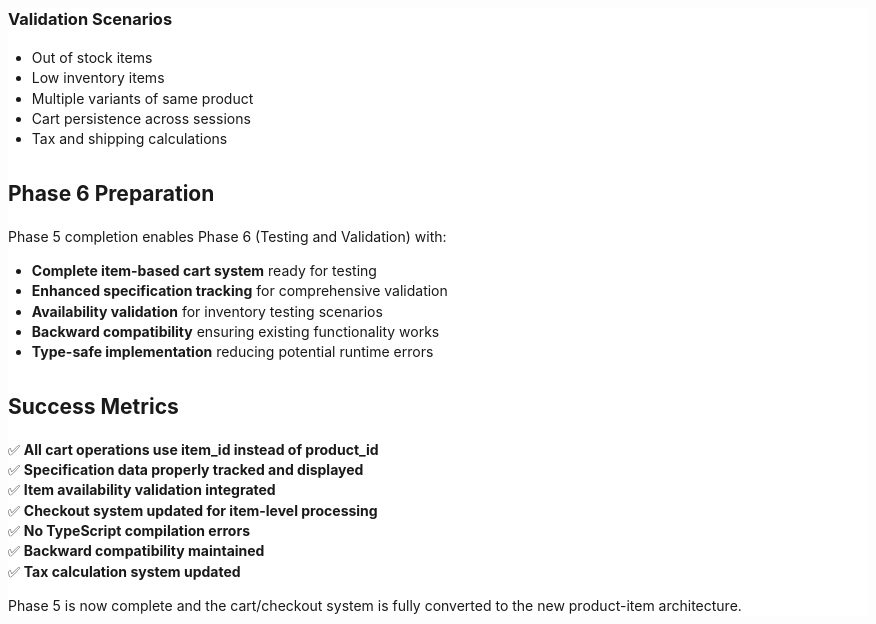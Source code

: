 ### Validation Scenarios
- Out of stock items
- Low inventory items
- Multiple variants of same product
- Cart persistence across sessions
- Tax and shipping calculations

## Phase 6 Preparation

Phase 5 completion enables Phase 6 (Testing and Validation) with:
- **Complete item-based cart system** ready for testing
- **Enhanced specification tracking** for comprehensive validation
- **Availability validation** for inventory testing scenarios
- **Backward compatibility** ensuring existing functionality works
- **Type-safe implementation** reducing potential runtime errors

## Success Metrics

✅ **All cart operations use item_id instead of product_id**  
✅ **Specification data properly tracked and displayed**  
✅ **Item availability validation integrated**  
✅ **Checkout system updated for item-level processing**  
✅ **No TypeScript compilation errors**  
✅ **Backward compatibility maintained**  
✅ **Tax calculation system updated**  

Phase 5 is now complete and the cart/checkout system is fully converted to the new product-item architecture.
